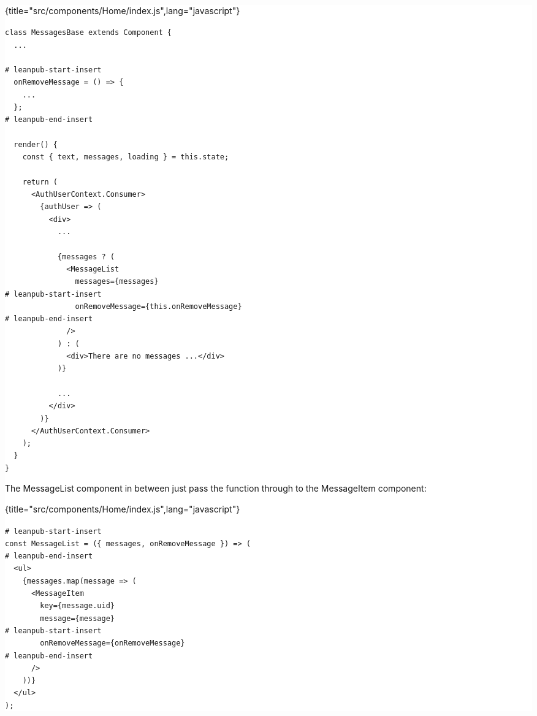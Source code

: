 {title="src/components/Home/index.js",lang="javascript"}
~~~~~~~
class MessagesBase extends Component {
  ...

# leanpub-start-insert
  onRemoveMessage = () => {
    ...
  };
# leanpub-end-insert

  render() {
    const { text, messages, loading } = this.state;

    return (
      <AuthUserContext.Consumer>
        {authUser => (
          <div>
            ...

            {messages ? (
              <MessageList
                messages={messages}
# leanpub-start-insert
                onRemoveMessage={this.onRemoveMessage}
# leanpub-end-insert
              />
            ) : (
              <div>There are no messages ...</div>
            )}

            ...
          </div>
        )}
      </AuthUserContext.Consumer>
    );
  }
}
~~~~~~~

The MessageList component in between just pass the function through to the MessageItem component:

{title="src/components/Home/index.js",lang="javascript"}
~~~~~~~
# leanpub-start-insert
const MessageList = ({ messages, onRemoveMessage }) => (
# leanpub-end-insert
  <ul>
    {messages.map(message => (
      <MessageItem
        key={message.uid}
        message={message}
# leanpub-start-insert
        onRemoveMessage={onRemoveMessage}
# leanpub-end-insert
      />
    ))}
  </ul>
);
~~~~~~~

